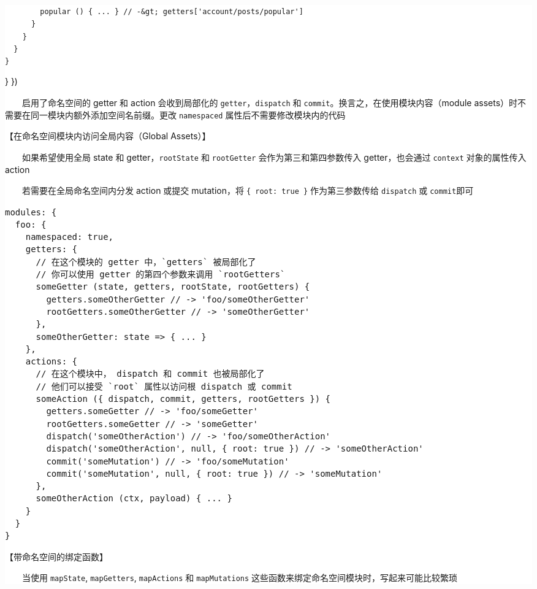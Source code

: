             popular () { ... } // -&gt; getters['account/posts/popular']
          }
        }
      }
    }
  }
})</pre>
</div>

&emsp;&emsp;启用了命名空间的 getter 和 action 会收到局部化的&nbsp;`getter`，`dispatch`&nbsp;和&nbsp;`commit`。换言之，在使用模块内容（module assets）时不需要在同一模块内额外添加空间名前缀。更改&nbsp;`namespaced`&nbsp;属性后不需要修改模块内的代码

【在命名空间模块内访问全局内容（Global Assets）】

&emsp;&emsp;如果希望使用全局 state 和 getter，`rootState`&nbsp;和&nbsp;`rootGetter`&nbsp;会作为第三和第四参数传入 getter，也会通过&nbsp;`context`&nbsp;对象的属性传入 action

&emsp;&emsp;若需要在全局命名空间内分发 action 或提交 mutation，将&nbsp;`{ root: true }`&nbsp;作为第三参数传给&nbsp;`dispatch`&nbsp;或&nbsp;`commit`即可

<div>
<pre>modules: {
  foo: {
    namespaced: true,
    getters: {
      // 在这个模块的 getter 中，`getters` 被局部化了
      // 你可以使用 getter 的第四个参数来调用 `rootGetters`
      someGetter (state, getters, rootState, rootGetters) {
        getters.someOtherGetter // -&gt; 'foo/someOtherGetter'
        rootGetters.someOtherGetter // -&gt; 'someOtherGetter'
      },
      someOtherGetter: state =&gt; { ... }
    },
    actions: {
      // 在这个模块中， dispatch 和 commit 也被局部化了
      // 他们可以接受 `root` 属性以访问根 dispatch 或 commit
      someAction ({ dispatch, commit, getters, rootGetters }) {
        getters.someGetter // -&gt; 'foo/someGetter'
        rootGetters.someGetter // -&gt; 'someGetter'
        dispatch('someOtherAction') // -&gt; 'foo/someOtherAction'
        dispatch('someOtherAction', null, { root: true }) // -&gt; 'someOtherAction'
        commit('someMutation') // -&gt; 'foo/someMutation'
        commit('someMutation', null, { root: true }) // -&gt; 'someMutation'
      },
      someOtherAction (ctx, payload) { ... }
    }
  }
}</pre>
</div>

【带命名空间的绑定函数】

&emsp;&emsp;当使用&nbsp;`mapState`,&nbsp;`mapGetters`,&nbsp;`mapActions`&nbsp;和&nbsp;`mapMutations`&nbsp;这些函数来绑定命名空间模块时，写起来可能比较繁琐
